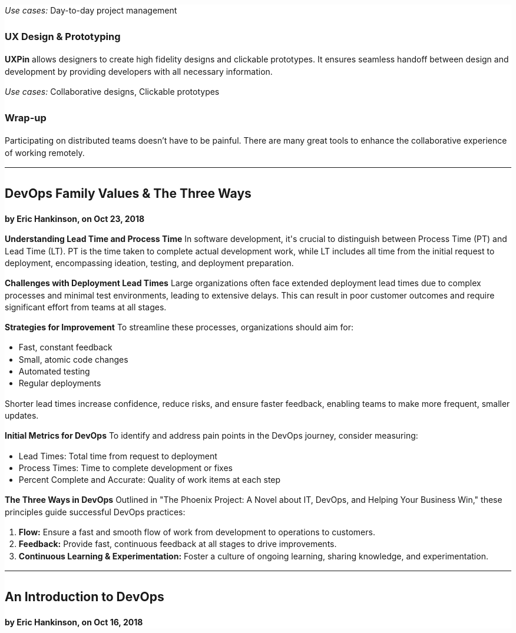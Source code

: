 *Use cases:* Day-to-day project management

### UX Design & Prototyping
**UXPin** allows designers to create high fidelity designs and clickable prototypes. It ensures seamless handoff between design and development by providing developers with all necessary information.

*Use cases:* Collaborative designs, Clickable prototypes

### Wrap-up
Participating on distributed teams doesn’t have to be painful. There are many great tools to enhance the collaborative experience of working remotely.

---

## DevOps Family Values & The Three Ways
**by Eric Hankinson, on Oct 23, 2018**

**Understanding Lead Time and Process Time**
In software development, it's crucial to distinguish between Process Time (PT) and Lead Time (LT). PT is the time taken to complete actual development work, while LT includes all time from the initial request to deployment, encompassing ideation, testing, and deployment preparation.

**Challenges with Deployment Lead Times**
Large organizations often face extended deployment lead times due to complex processes and minimal test environments, leading to extensive delays. This can result in poor customer outcomes and require significant effort from teams at all stages.

**Strategies for Improvement**
To streamline these processes, organizations should aim for:
- Fast, constant feedback
- Small, atomic code changes
- Automated testing
- Regular deployments

Shorter lead times increase confidence, reduce risks, and ensure faster feedback, enabling teams to make more frequent, smaller updates.

**Initial Metrics for DevOps**
To identify and address pain points in the DevOps journey, consider measuring:
- Lead Times: Total time from request to deployment
- Process Times: Time to complete development or fixes
- Percent Complete and Accurate: Quality of work items at each step

**The Three Ways in DevOps**
Outlined in "The Phoenix Project: A Novel about IT, DevOps, and Helping Your Business Win," these principles guide successful DevOps practices:
1. **Flow:** Ensure a fast and smooth flow of work from development to operations to customers.
2. **Feedback:** Provide fast, continuous feedback at all stages to drive improvements.
3. **Continuous Learning & Experimentation:** Foster a culture of ongoing learning, sharing knowledge, and experimentation.

---

## An Introduction to DevOps
**by Eric Hankinson, on Oct 16, 2018**
